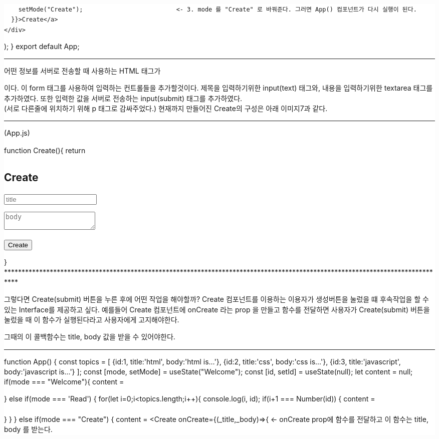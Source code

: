         setMode("Create");                          <- 3. mode 를 "Create" 로 바꿔준다. 그러면 App() 컴포넌트가 다시 실행이 된다. 
      }}>Create</a>
    </div>
  );
}
export default App;
**************************************************************************************************************************************************

어떤 정보를 서버로 전송할 때 사용하는 HTML 태그가 <form> 이다.
이 form 태그를 사용하여 입력하는 컨트롤들을 추가할것이다. 
제목을 입력하기위한 input(text) 태그와, 내용을 입력하기위한 textarea 태그를 추가하였다. 
또한 입력한 값을 서버로 전송하는 input(submit) 태그를 추가하였다.   
(서로 다른줄에 위치하기 위해 p 태그로 감싸주었다.)
현재까지 만들어진 Create의 구성은 아래 이미지7과 같다. 
******************************************************************************************************************************
(App.js)

function Create(){
  return <article>
    <h2>Create</h2>
    <form>
      <p><input type='text' name='title' placeholder='title'/></p>
      <p><textarea name='body' placeholder='body'></textarea></p>
      <p><input type='submit' value='Create'/></p>
    </form>
  </article>
}
******************************************************************************************************************************

그렇다면 Create(submit) 버튼을 누른 후에 어떤 작업을 해야할까?
Create 컴포넌트를 이용하는 이용자가 생성버튼을 눌렀을 떄 후속작업을 할 수 있는 Interface를 제공하고 싶다. 
예를들어 Create 컴포넌트에 onCreate 라는 prop 을 만들고 함수를 전달하면 
사용자가 Create(submit) 버튼을 눌렀을 때 이 함수가 실행된다라고 사용자에게 고지해야한다. 

그때의 이 콜백함수는 title, body 값을 받을 수 있어야한다.

******************************************************************************************************************************
function App() {
  const topics = [
    {id:1, title:'html', body:'html is...'},
    {id:2, title:'css', body:'css is...'},
    {id:3, title:'javascript', body:'javascript is...'}
  ];
  const [mode, setMode] = useState("Welcome");
  const [id, setId] = useState(null);
  let content = null;
  if(mode === "Welcome"){
    content = <Article title="Welcome" body="Hello, WEB"></Article>
  } else if(mode === 'Read') {
      for(let i=0;i<topics.length;i++){
        console.log(i, id);
        if(i+1 === Number(id)) {
          content = <Article title={topics[i].title} body={topics[i].body}></Article>   
        }
      } 
    } else if(mode === "Create") {
      content = <Create onCreate={(_title,_body)=>{       <- onCreate prop에 함수를 전달하고 이 함수는 title, body 를 받는다. 
        
